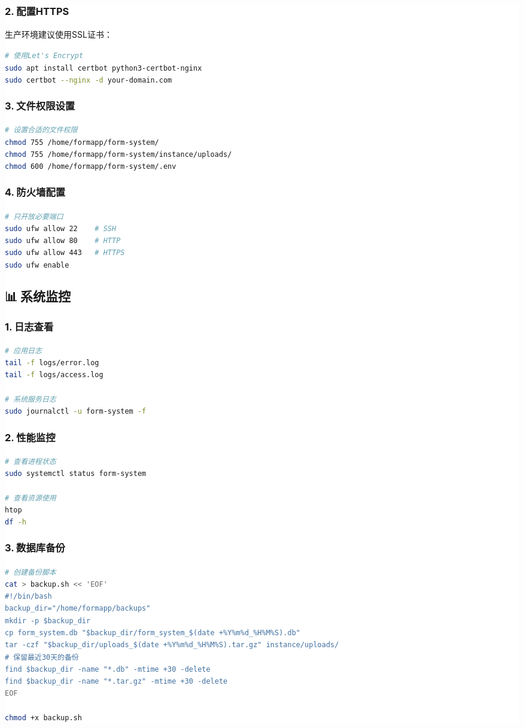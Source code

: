 ### 2. 配置HTTPS
生产环境建议使用SSL证书：
```bash
# 使用Let's Encrypt
sudo apt install certbot python3-certbot-nginx
sudo certbot --nginx -d your-domain.com
```

### 3. 文件权限设置
```bash
# 设置合适的文件权限
chmod 755 /home/formapp/form-system/
chmod 755 /home/formapp/form-system/instance/uploads/
chmod 600 /home/formapp/form-system/.env
```

### 4. 防火墙配置
```bash
# 只开放必要端口
sudo ufw allow 22    # SSH
sudo ufw allow 80    # HTTP
sudo ufw allow 443   # HTTPS
sudo ufw enable
```

## 📊 系统监控

### 1. 日志查看
```bash
# 应用日志
tail -f logs/error.log
tail -f logs/access.log

# 系统服务日志
sudo journalctl -u form-system -f
```

### 2. 性能监控
```bash
# 查看进程状态
sudo systemctl status form-system

# 查看资源使用
htop
df -h
```

### 3. 数据库备份
```bash
# 创建备份脚本
cat > backup.sh << 'EOF'
#!/bin/bash
backup_dir="/home/formapp/backups"
mkdir -p $backup_dir
cp form_system.db "$backup_dir/form_system_$(date +%Y%m%d_%H%M%S).db"
tar -czf "$backup_dir/uploads_$(date +%Y%m%d_%H%M%S).tar.gz" instance/uploads/
# 保留最近30天的备份
find $backup_dir -name "*.db" -mtime +30 -delete
find $backup_dir -name "*.tar.gz" -mtime +30 -delete
EOF

chmod +x backup.sh

```